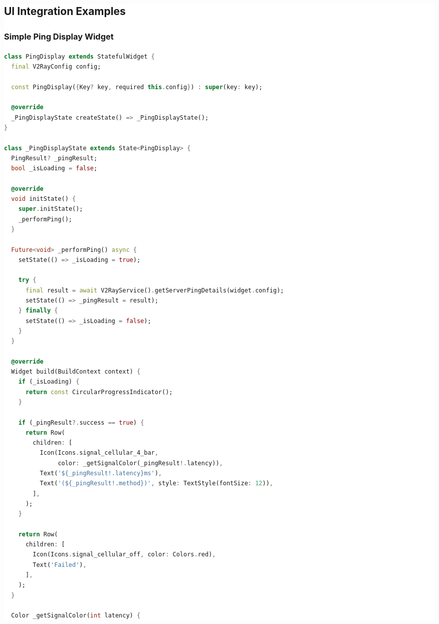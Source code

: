 ```dart
```

## UI Integration Examples

### Simple Ping Display Widget

```dart
class PingDisplay extends StatefulWidget {
  final V2RayConfig config;
  
  const PingDisplay({Key? key, required this.config}) : super(key: key);
  
  @override
  _PingDisplayState createState() => _PingDisplayState();
}

class _PingDisplayState extends State<PingDisplay> {
  PingResult? _pingResult;
  bool _isLoading = false;
  
  @override
  void initState() {
    super.initState();
    _performPing();
  }
  
  Future<void> _performPing() async {
    setState(() => _isLoading = true);
    
    try {
      final result = await V2RayService().getServerPingDetails(widget.config);
      setState(() => _pingResult = result);
    } finally {
      setState(() => _isLoading = false);
    }
  }
  
  @override
  Widget build(BuildContext context) {
    if (_isLoading) {
      return const CircularProgressIndicator();
    }
    
    if (_pingResult?.success == true) {
      return Row(
        children: [
          Icon(Icons.signal_cellular_4_bar, 
               color: _getSignalColor(_pingResult!.latency)),
          Text('${_pingResult!.latency}ms'),
          Text('(${_pingResult!.method})', style: TextStyle(fontSize: 12)),
        ],
      );
    }
    
    return Row(
      children: [
        Icon(Icons.signal_cellular_off, color: Colors.red),
        Text('Failed'),
      ],
    );
  }
  
  Color _getSignalColor(int latency) {
```
